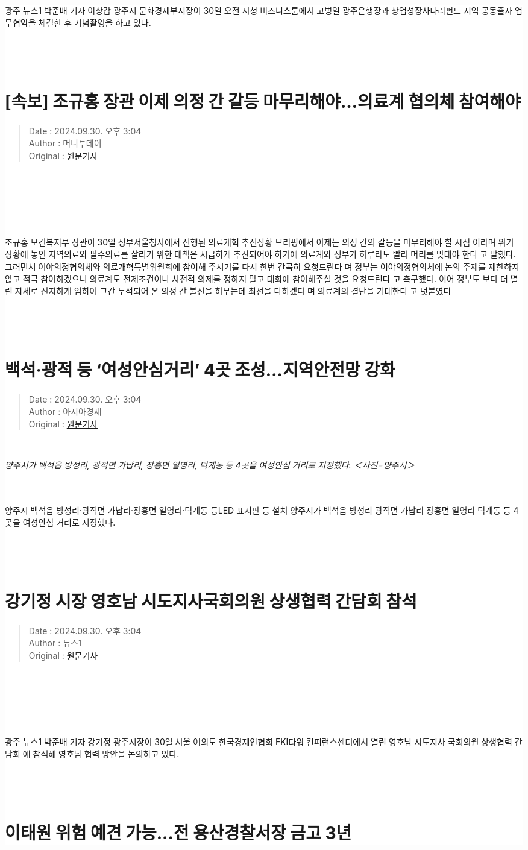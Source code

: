 광주 뉴스1 박준배 기자 이상갑 광주시 문화경제부시장이 30일 오전 시청 비즈니스룸에서 고병일 광주은행장과 창업성장사다리펀드 지역 공동출자 업무협약을 체결한 후 기념촬영을 하고 있다.  
<br/><br/><br/>  

  
# [속보] 조규홍 장관 이제 의정 간 갈등 마무리해야…의료계 협의체 참여해야  
  
> Date : 2024.09.30. 오후 3:04  
> Author : 머니투데이  
> Original : [원문기사](https://n.news.naver.com/mnews/article/008/0005095389?sid=102)  
<br/>  
  
<img alt="" class="_LAZY_LOADING _LAZY_LOADING_INIT_HIDE" src="https://imgnews.pstatic.net/image/008/2024/09/30/0005095389_001_20240930150414600.jpg?type=w647" id="img1" style="display: none;"></img>  
<br/><br/>  
  
조규홍 보건복지부 장관이 30일 정부서울청사에서 진행된 의료개혁 추진상황 브리핑에서 이제는 의정 간의 갈등을 마무리해야 할 시점 이라며 위기 상황에 놓인 지역의료와 필수의료를 살리기 위한 대책은 시급하게 추진되어야 하기에 의료계와 정부가 하루라도 빨리 머리를 맞대야 한다 고 말했다. 그러면서 여야의정협의체와 의료개혁특별위원회에 참여해 주시기를 다시 한번 간곡히 요청드린다 며 정부는 여야의정협의체에 논의 주제를 제한하지 않고 적극 참여하겠으니 의료계도 전제조건이나 사전적 의제를 정하지 말고 대화에 참여해주실 것을 요청드린다 고 촉구했다. 이어 정부도 보다 더 열린 자세로 진지하게 임하여 그간 누적되어 온 의정 간 불신을 허무는데 최선을 다하겠다 며 의료계의 결단을 기대한다 고 덧붙였다  
<br/><br/><br/>  

  
# 백석·광적 등 ‘여성안심거리’ 4곳 조성…지역안전망 강화  
  
> Date : 2024.09.30. 오후 3:04  
> Author : 아시아경제  
> Original : [원문기사](https://n.news.naver.com/mnews/article/277/0005478367?sid=102)  
<br/>  
  
<img alt="양주시가 백석읍 방성리, 광적면 가납리, 장흥면 일영리, 덕계동 등 4곳을 여성안심 거리로 지정했다. ＜사진=양주시＞" class="_LAZY_LOADING _LAZY_LOADING_INIT_HIDE" src="https://imgnews.pstatic.net/image/277/2024/09/30/0005478367_001_20240930150419049.jpg?type=w647" id="img1" style="display: none;"></img><em class="img_desc">양주시가 백석읍 방성리, 광적면 가납리, 장흥면 일영리, 덕계동 등 4곳을 여성안심 거리로 지정했다. ＜사진=양주시＞</em>  
<br/><br/>  
  
양주시 백석읍 방성리·광적면 가납리·장흥면 일영리·덕계동 등LED 표지판 등 설치 양주시가 백석읍 방성리 광적면 가납리 장흥면 일영리 덕계동 등 4곳을 여성안심 거리로 지정했다.  
<br/><br/><br/>  

  
# 강기정 시장 영호남 시도지사국회의원 상생협력 간담회 참석  
  
> Date : 2024.09.30. 오후 3:04  
> Author : 뉴스1  
> Original : [원문기사](https://n.news.naver.com/mnews/article/421/0007816644?sid=102)  
<br/>  
  
<img alt="" class="_LAZY_LOADING _LAZY_LOADING_INIT_HIDE" src="https://imgnews.pstatic.net/image/421/2024/09/30/0007816644_001_20240930150418852.jpg?type=w647" id="img1" style="display: none;"></img>  
<br/><br/>  
  
광주 뉴스1 박준배 기자 강기정 광주시장이 30일 서울 여의도 한국경제인협회 FKI타워 컨퍼런스센터에서 열린 영호남 시도지사 국회의원 상생협력 간담회 에 참석해 영호남 협력 방안을 논의하고 있다.  
<br/><br/><br/>  

  
# 이태원 위험 예견 가능...전 용산경찰서장 금고 3년  
  